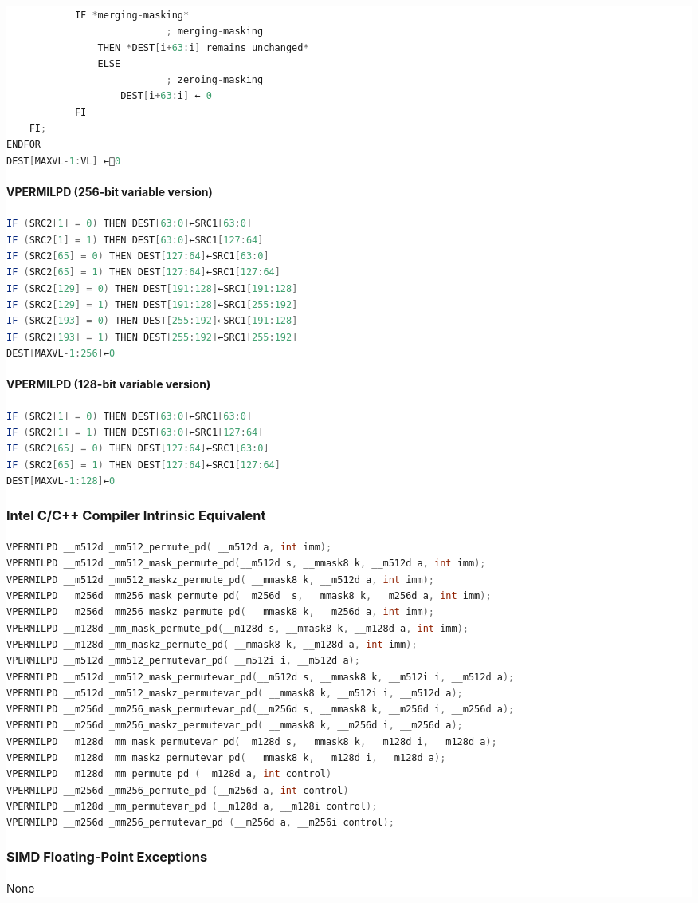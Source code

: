 ```java
            IF *merging-masking*
                            ; merging-masking
                THEN *DEST[i+63:i] remains unchanged*
                ELSE 
                            ; zeroing-masking
                    DEST[i+63:i] ← 0
            FI
    FI;
ENDFOR
DEST[MAXVL-1:VL] ←0
```
#### VPERMILPD (256-bit variable version)
```java
IF (SRC2[1] = 0) THEN DEST[63:0]←SRC1[63:0]
IF (SRC2[1] = 1) THEN DEST[63:0]←SRC1[127:64]
IF (SRC2[65] = 0) THEN DEST[127:64]←SRC1[63:0]
IF (SRC2[65] = 1) THEN DEST[127:64]←SRC1[127:64]
IF (SRC2[129] = 0) THEN DEST[191:128]←SRC1[191:128]
IF (SRC2[129] = 1) THEN DEST[191:128]←SRC1[255:192]
IF (SRC2[193] = 0) THEN DEST[255:192]←SRC1[191:128]
IF (SRC2[193] = 1) THEN DEST[255:192]←SRC1[255:192]
DEST[MAXVL-1:256]←0
```
#### VPERMILPD (128-bit variable version)
```java
IF (SRC2[1] = 0) THEN DEST[63:0]←SRC1[63:0]
IF (SRC2[1] = 1) THEN DEST[63:0]←SRC1[127:64]
IF (SRC2[65] = 0) THEN DEST[127:64]←SRC1[63:0]
IF (SRC2[65] = 1) THEN DEST[127:64]←SRC1[127:64]
DEST[MAXVL-1:128]←0
```
### Intel C/C++ Compiler Intrinsic Equivalent
```c
VPERMILPD __m512d _mm512_permute_pd( __m512d a, int imm);
VPERMILPD __m512d _mm512_mask_permute_pd(__m512d s, __mmask8 k, __m512d a, int imm);
VPERMILPD __m512d _mm512_maskz_permute_pd( __mmask8 k, __m512d a, int imm);
VPERMILPD __m256d _mm256_mask_permute_pd(__m256d  s, __mmask8 k, __m256d a, int imm);
VPERMILPD __m256d _mm256_maskz_permute_pd( __mmask8 k, __m256d a, int imm);
VPERMILPD __m128d _mm_mask_permute_pd(__m128d s, __mmask8 k, __m128d a, int imm);
VPERMILPD __m128d _mm_maskz_permute_pd( __mmask8 k, __m128d a, int imm);
VPERMILPD __m512d _mm512_permutevar_pd( __m512i i, __m512d a);
VPERMILPD __m512d _mm512_mask_permutevar_pd(__m512d s, __mmask8 k, __m512i i, __m512d a);
VPERMILPD __m512d _mm512_maskz_permutevar_pd( __mmask8 k, __m512i i, __m512d a);
VPERMILPD __m256d _mm256_mask_permutevar_pd(__m256d s, __mmask8 k, __m256d i, __m256d a);
VPERMILPD __m256d _mm256_maskz_permutevar_pd( __mmask8 k, __m256d i, __m256d a);
VPERMILPD __m128d _mm_mask_permutevar_pd(__m128d s, __mmask8 k, __m128d i, __m128d a);
VPERMILPD __m128d _mm_maskz_permutevar_pd( __mmask8 k, __m128d i, __m128d a);
VPERMILPD __m128d _mm_permute_pd (__m128d a, int control)
VPERMILPD __m256d _mm256_permute_pd (__m256d a, int control)
VPERMILPD __m128d _mm_permutevar_pd (__m128d a, __m128i control);
VPERMILPD __m256d _mm256_permutevar_pd (__m256d a, __m256i control);
```
### SIMD Floating-Point Exceptions
None
